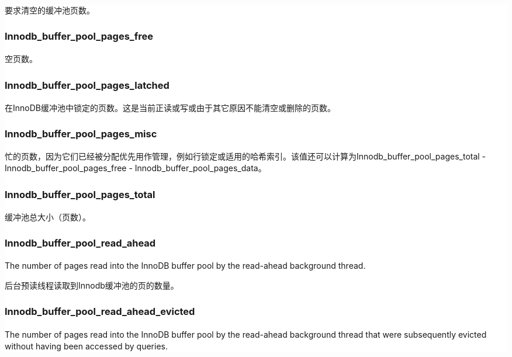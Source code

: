 要求清空的缓冲池页数。




### Innodb_buffer_pool_pages_free




空页数。




### Innodb_buffer_pool_pages_latched




在InnoDB缓冲池中锁定的页数。这是当前正读或写或由于其它原因不能清空或删除的页数。




### Innodb_buffer_pool_pages_misc




忙的页数，因为它们已经被分配优先用作管理，例如行锁定或适用的哈希索引。该值还可以计算为Innodb_buffer_pool_pages_total - Innodb_buffer_pool_pages_free - Innodb_buffer_pool_pages_data。




### Innodb_buffer_pool_pages_total




缓冲池总大小（页数）。




### Innodb_buffer_pool_read_ahead




The number of pages read into the InnoDB buffer pool by the read-ahead background thread.




后台预读线程读取到Innodb缓冲池的页的数量。




### Innodb_buffer_pool_read_ahead_evicted




The number of pages read into the InnoDB buffer pool by the read-ahead background thread that were subsequently evicted without having been accessed by queries.



